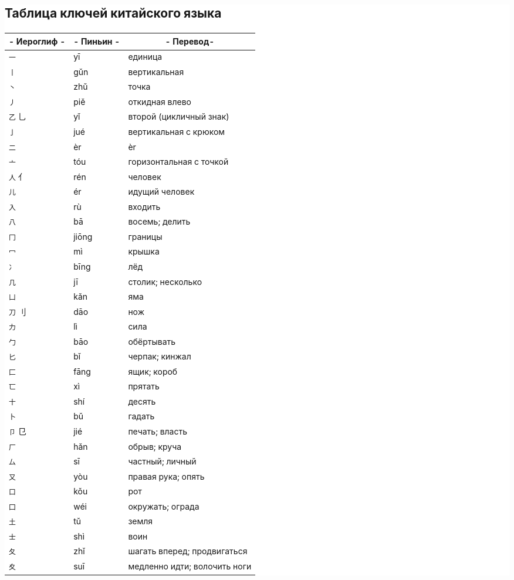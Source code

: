 ## Таблица ключей китайского языка
| - Иероглиф - | - Пиньин - | - Перевод-                   |
| ------------ | ---------- | ---------------------------- |
| `一`          | yī         | единица                      |
| `丨`          | gǔn        | вертикальная                 |
| `丶`          | zhǔ        | точка                        |
| `丿`          | piě        | откидная влево               |
| `乙` 乚        | yǐ         | второй (цикличный знак)      |
| `亅`          | jué        | вертикальная с крюком        |
| `二`          | èr         | èr                           |
| `亠`          | tóu        | горизонтальная с точкой      |
| `人` 亻        | rén        | человек                      |
| `儿`          | ér         | идущий человек               |
| `入`          | rù         | входить                      |
| `八`          | bā         | восемь; делить               |
| `冂`          | jiōng      | границы                      |
| `冖`          | mì         | крышка                       |
| `冫`          | bīng       | лёд                          |
| `几`          | jī         | столик; несколько            |
| `凵`          | kǎn        | яма                          |
| `刀` 刂        | dāo        | нож                          |
| `力`          | lì         | сила                         |
| `勹`          | bāo        | обёртывать                   |
| `匕`          | bǐ         | черпак; кинжал               |
| `匚`          | fāng       | ящик; короб                  |
| `匸`          | xì         | прятать                      |
| `十`          | shí        | десять                       |
| `卜`          | bǔ         | гадать                       |
| `卩` ⺋        | jié        | печать; власть               |
| `厂`          | hǎn        | обрыв; круча                 |
| `厶`          | sī         | частный; личный              |
| `又`          | yòu        | правая рука; опять           |
| `口`          | kǒu        | рот                          |
| `囗`          | wéi        | окружать; ограда             |
| `土`          | tǔ         | земля                        |
| `士`          | shì        | воин                         |
| `夂`          | zhǐ        | шагать вперед; продвигаться  |
| `夊`          | suī        | медленно идти; волочить ноги |